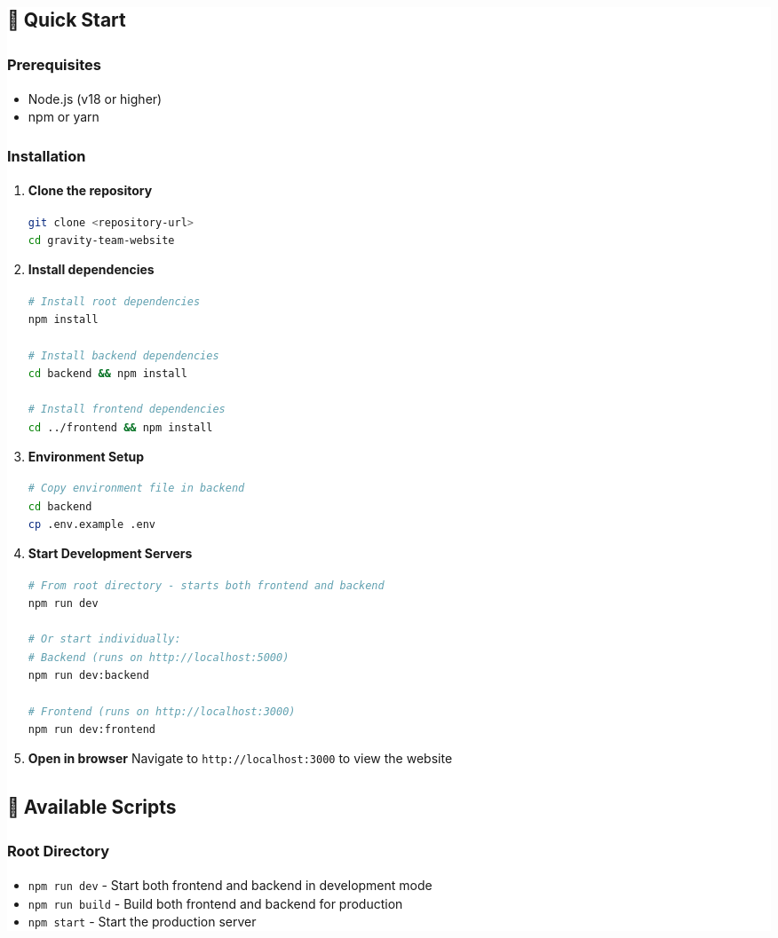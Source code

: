 ## 🚀 Quick Start

### Prerequisites
- Node.js (v18 or higher)
- npm or yarn

### Installation

1. **Clone the repository**
   ```bash
   git clone <repository-url>
   cd gravity-team-website
   ```

2. **Install dependencies**
   ```bash
   # Install root dependencies
   npm install
   
   # Install backend dependencies
   cd backend && npm install
   
   # Install frontend dependencies
   cd ../frontend && npm install
   ```

3. **Environment Setup**
   ```bash
   # Copy environment file in backend
   cd backend
   cp .env.example .env
   ```

4. **Start Development Servers**
   ```bash
   # From root directory - starts both frontend and backend
   npm run dev
   
   # Or start individually:
   # Backend (runs on http://localhost:5000)
   npm run dev:backend
   
   # Frontend (runs on http://localhost:3000)
   npm run dev:frontend
   ```

5. **Open in browser**
   Navigate to `http://localhost:3000` to view the website

## 🔧 Available Scripts

### Root Directory
- `npm run dev` - Start both frontend and backend in development mode
- `npm run build` - Build both frontend and backend for production
- `npm start` - Start the production server
